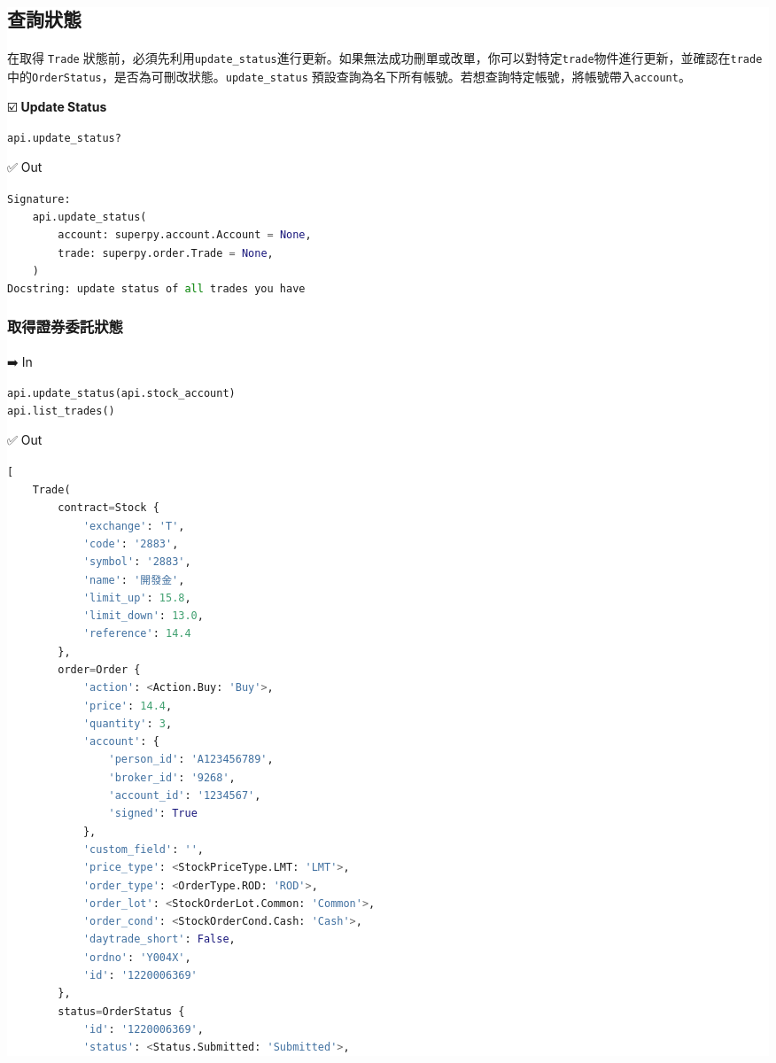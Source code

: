 
## 查詢狀態

在取得 `Trade` 狀態前，必須先利用`update_status`進行更新。如果無法成功刪單或改單，你可以對特定`trade`物件進行更新，並確認在`trade`中的`OrderStatus`，是否為可刪改狀態。`update_status` 預設查詢為名下所有帳號。若想查詢特定帳號，將帳號帶入`account`。

☑️ **Update Status**

```python
api.update_status?
```

✅ Out

```python
Signature:
    api.update_status(
        account: superpy.account.Account = None,
        trade: superpy.order.Trade = None,
    )
Docstring: update status of all trades you have
```

### **取得證券委託狀態**

➡️ In

```python
api.update_status(api.stock_account)
api.list_trades()
```

✅ Out

```python
[
	Trade(
		contract=Stock {
			'exchange': 'T',
			'code': '2883',
			'symbol': '2883',
			'name': '開發金',
			'limit_up': 15.8,
			'limit_down': 13.0,
			'reference': 14.4
		},
		order=Order {
			'action': <Action.Buy: 'Buy'>,
			'price': 14.4,
			'quantity': 3,
			'account': {
				'person_id': 'A123456789',
				'broker_id': '9268',
				'account_id': '1234567',
				'signed': True
			},
			'custom_field': '',
			'price_type': <StockPriceType.LMT: 'LMT'>,
			'order_type': <OrderType.ROD: 'ROD'>,
			'order_lot': <StockOrderLot.Common: 'Common'>,
			'order_cond': <StockOrderCond.Cash: 'Cash'>,
			'daytrade_short': False,
			'ordno': 'Y004X',
			'id': '1220006369'
		},
		status=OrderStatus {
			'id': '1220006369',
			'status': <Status.Submitted: 'Submitted'>,
```
